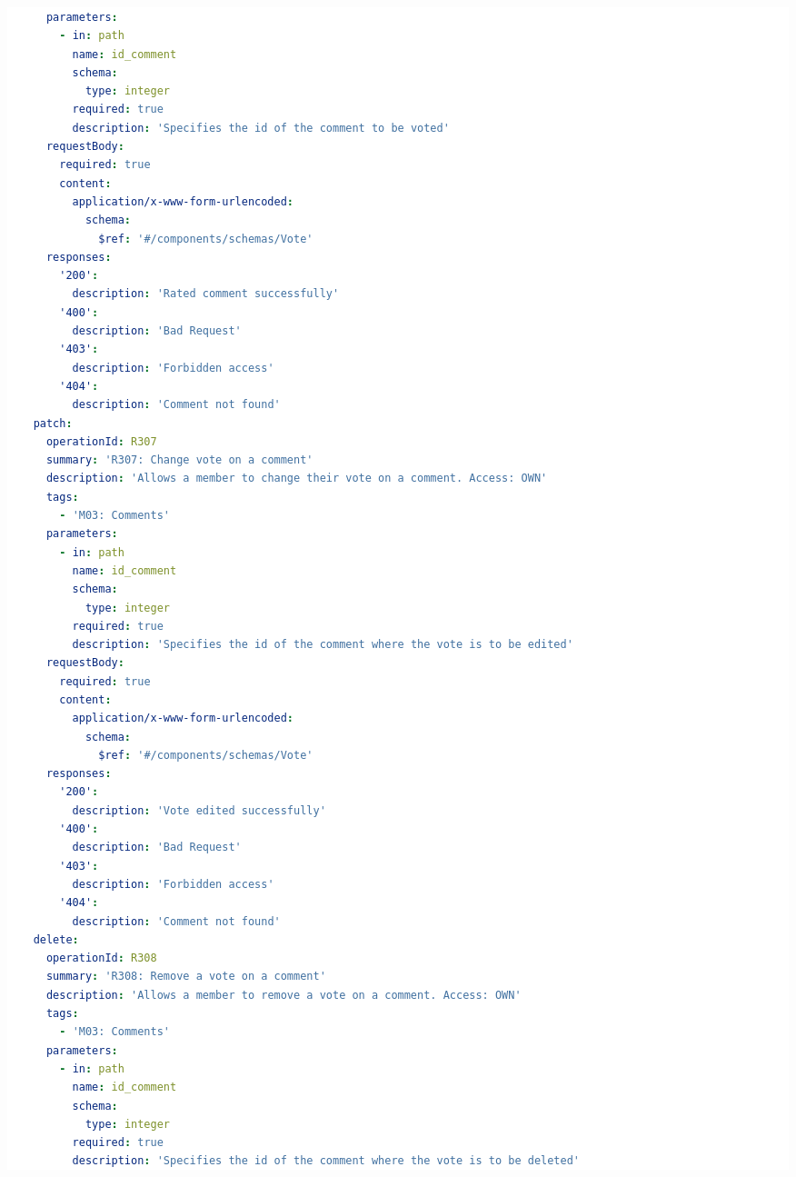 ```yaml
      parameters:
        - in: path
          name: id_comment
          schema:
            type: integer
          required: true
          description: 'Specifies the id of the comment to be voted'
      requestBody:
        required: true
        content:
          application/x-www-form-urlencoded:
            schema:
              $ref: '#/components/schemas/Vote'
      responses:
        '200':
          description: 'Rated comment successfully'
        '400':
          description: 'Bad Request'
        '403':
          description: 'Forbidden access'
        '404':
          description: 'Comment not found'
    patch:
      operationId: R307
      summary: 'R307: Change vote on a comment'
      description: 'Allows a member to change their vote on a comment. Access: OWN'
      tags:
        - 'M03: Comments'
      parameters:
        - in: path
          name: id_comment
          schema:
            type: integer
          required: true
          description: 'Specifies the id of the comment where the vote is to be edited'
      requestBody:
        required: true
        content:
          application/x-www-form-urlencoded:
            schema:
              $ref: '#/components/schemas/Vote'
      responses:
        '200':
          description: 'Vote edited successfully'
        '400':
          description: 'Bad Request'
        '403':
          description: 'Forbidden access'
        '404':
          description: 'Comment not found'
    delete:
      operationId: R308
      summary: 'R308: Remove a vote on a comment'
      description: 'Allows a member to remove a vote on a comment. Access: OWN'
      tags:
        - 'M03: Comments'
      parameters:
        - in: path
          name: id_comment
          schema:
            type: integer
          required: true
          description: 'Specifies the id of the comment where the vote is to be deleted'
```